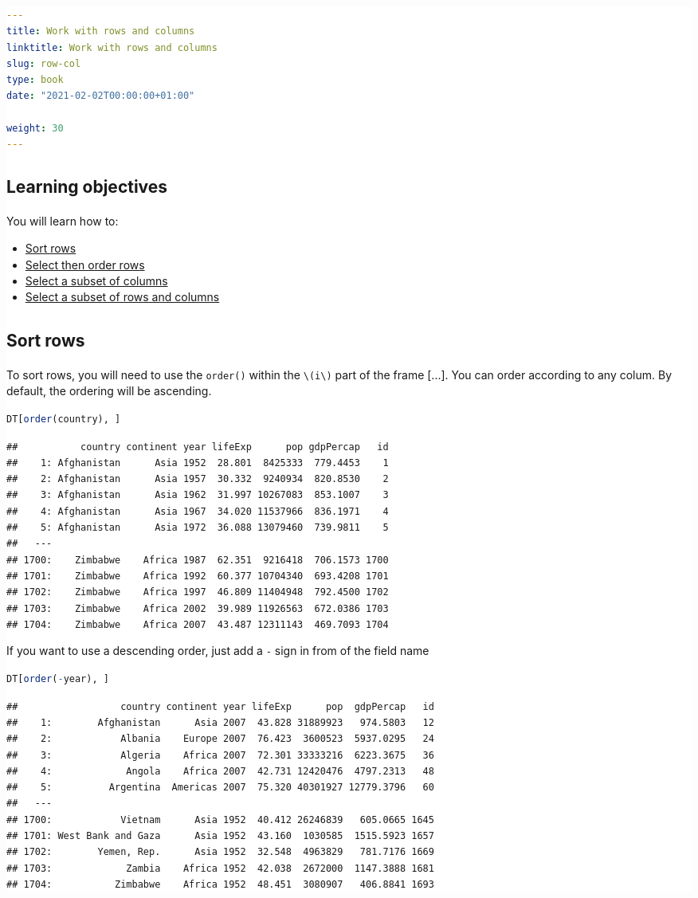 ```yaml
---
title: Work with rows and columns
linktitle: Work with rows and columns
slug: row-col
type: book
date: "2021-02-02T00:00:00+01:00"

weight: 30
---
```


## Learning objectives

You will learn how to:

+ [Sort rows](#sort-rows)
+ [Select then order rows](#select-sort-rows)
+ [Select a subset of columns](#subsetting-columns)
+ [Select a subset of rows and columns](#subsetting-rows-and-columns)



## Sort rows

To sort rows, you will need to use the `order()` within the `\(i\)` part of the frame [...]. 
You can order according to any colum. By default, the ordering will be ascending.


```r
DT[order(country), ]
```

```
##           country continent year lifeExp      pop gdpPercap   id
##    1: Afghanistan      Asia 1952  28.801  8425333  779.4453    1
##    2: Afghanistan      Asia 1957  30.332  9240934  820.8530    2
##    3: Afghanistan      Asia 1962  31.997 10267083  853.1007    3
##    4: Afghanistan      Asia 1967  34.020 11537966  836.1971    4
##    5: Afghanistan      Asia 1972  36.088 13079460  739.9811    5
##   ---                                                           
## 1700:    Zimbabwe    Africa 1987  62.351  9216418  706.1573 1700
## 1701:    Zimbabwe    Africa 1992  60.377 10704340  693.4208 1701
## 1702:    Zimbabwe    Africa 1997  46.809 11404948  792.4500 1702
## 1703:    Zimbabwe    Africa 2002  39.989 11926563  672.0386 1703
## 1704:    Zimbabwe    Africa 2007  43.487 12311143  469.7093 1704
```

If you want to use a descending order, just add a ` - ` sign in from of the field name


```r
DT[order(-year), ]
```

```
##                  country continent year lifeExp      pop  gdpPercap   id
##    1:        Afghanistan      Asia 2007  43.828 31889923   974.5803   12
##    2:            Albania    Europe 2007  76.423  3600523  5937.0295   24
##    3:            Algeria    Africa 2007  72.301 33333216  6223.3675   36
##    4:             Angola    Africa 2007  42.731 12420476  4797.2313   48
##    5:          Argentina  Americas 2007  75.320 40301927 12779.3796   60
##   ---                                                                   
## 1700:            Vietnam      Asia 1952  40.412 26246839   605.0665 1645
## 1701: West Bank and Gaza      Asia 1952  43.160  1030585  1515.5923 1657
## 1702:        Yemen, Rep.      Asia 1952  32.548  4963829   781.7176 1669
## 1703:             Zambia    Africa 1952  42.038  2672000  1147.3888 1681
## 1704:           Zimbabwe    Africa 1952  48.451  3080907   406.8841 1693
```
